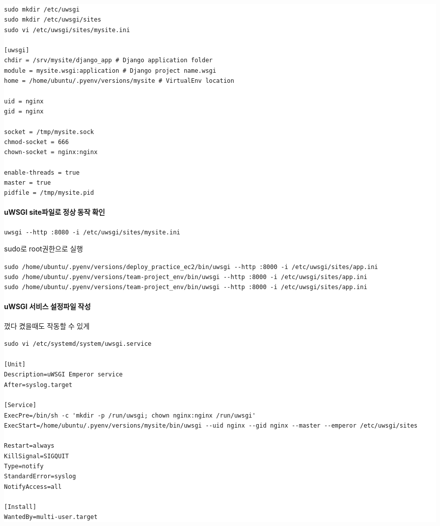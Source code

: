 ```
sudo mkdir /etc/uwsgi
sudo mkdir /etc/uwsgi/sites
sudo vi /etc/uwsgi/sites/mysite.ini

[uwsgi]
chdir = /srv/mysite/django_app # Django application folder
module = mysite.wsgi:application # Django project name.wsgi
home = /home/ubuntu/.pyenv/versions/mysite # VirtualEnv location

uid = nginx
gid = nginx

socket = /tmp/mysite.sock
chmod-socket = 666
chown-socket = nginx:nginx

enable-threads = true
master = true
pidfile = /tmp/mysite.pid
```

#### uWSGI site파일로 정상 동작 확인

```
uwsgi --http :8080 -i /etc/uwsgi/sites/mysite.ini
```

sudo로 root권한으로 실행

```
sudo /home/ubuntu/.pyenv/versions/deploy_practice_ec2/bin/uwsgi --http :8000 -i /etc/uwsgi/sites/app.ini
sudo /home/ubuntu/.pyenv/versions/team-project_env/bin/uwsgi --http :8000 -i /etc/uwsgi/sites/app.ini
sudo /home/ubuntu/.pyenv/versions/team-project_env/bin/uwsgi --http :8000 -i /etc/uwsgi/sites/app.ini

```

#### uWSGI 서비스 설정파일 작성
껐다 켰을때도 작동할 수 있게
```
sudo vi /etc/systemd/system/uwsgi.service

[Unit]
Description=uWSGI Emperor service
After=syslog.target

[Service]
ExecPre=/bin/sh -c 'mkdir -p /run/uwsgi; chown nginx:nginx /run/uwsgi'
ExecStart=/home/ubuntu/.pyenv/versions/mysite/bin/uwsgi --uid nginx --gid nginx --master --emperor /etc/uwsgi/sites

Restart=always
KillSignal=SIGQUIT
Type=notify
StandardError=syslog
NotifyAccess=all

[Install]
WantedBy=multi-user.target
```
